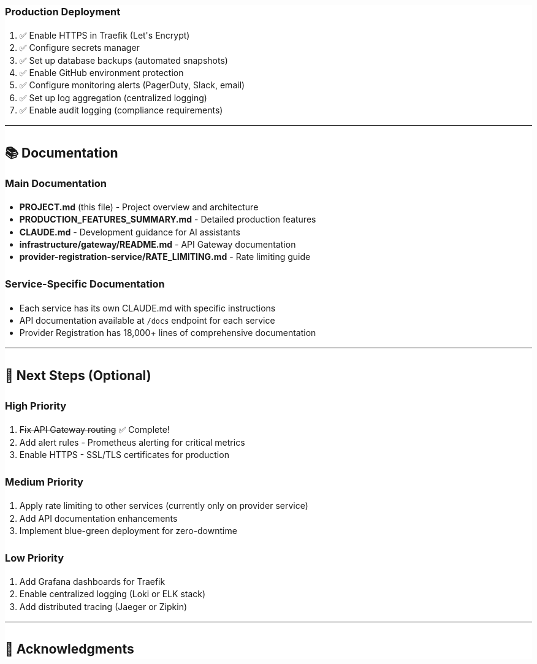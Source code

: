 ### Production Deployment
1. ✅ Enable HTTPS in Traefik (Let's Encrypt)
2. ✅ Configure secrets manager
3. ✅ Set up database backups (automated snapshots)
4. ✅ Enable GitHub environment protection
5. ✅ Configure monitoring alerts (PagerDuty, Slack, email)
6. ✅ Set up log aggregation (centralized logging)
7. ✅ Enable audit logging (compliance requirements)

---

## 📚 Documentation

### Main Documentation
- **PROJECT.md** (this file) - Project overview and architecture
- **PRODUCTION_FEATURES_SUMMARY.md** - Detailed production features
- **CLAUDE.md** - Development guidance for AI assistants
- **infrastructure/gateway/README.md** - API Gateway documentation
- **provider-registration-service/RATE_LIMITING.md** - Rate limiting guide

### Service-Specific Documentation
- Each service has its own CLAUDE.md with specific instructions
- API documentation available at `/docs` endpoint for each service
- Provider Registration has 18,000+ lines of comprehensive documentation

---

## 🎯 Next Steps (Optional)

### High Priority
1. ~~Fix API Gateway routing~~ ✅ Complete!
2. Add alert rules - Prometheus alerting for critical metrics
3. Enable HTTPS - SSL/TLS certificates for production

### Medium Priority
1. Apply rate limiting to other services (currently only on provider service)
2. Add API documentation enhancements
3. Implement blue-green deployment for zero-downtime

### Low Priority
1. Add Grafana dashboards for Traefik
2. Enable centralized logging (Loki or ELK stack)
3. Add distributed tracing (Jaeger or Zipkin)

---

## 🙏 Acknowledgments

